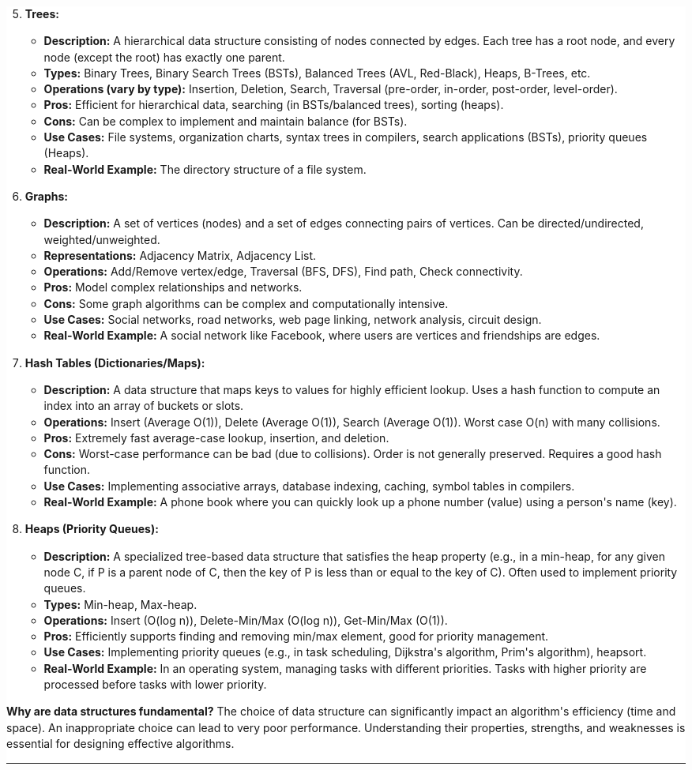 5.  **Trees:**
    * **Description:** A hierarchical data structure consisting of nodes connected by edges. Each tree has a root node, and every node (except the root) has exactly one parent.
    * **Types:** Binary Trees, Binary Search Trees (BSTs), Balanced Trees (AVL, Red-Black), Heaps, B-Trees, etc.
    * **Operations (vary by type):** Insertion, Deletion, Search, Traversal (pre-order, in-order, post-order, level-order).
    * **Pros:** Efficient for hierarchical data, searching (in BSTs/balanced trees), sorting (heaps).
    * **Cons:** Can be complex to implement and maintain balance (for BSTs).
    * **Use Cases:** File systems, organization charts, syntax trees in compilers, search applications (BSTs), priority queues (Heaps).
    * **Real-World Example:** The directory structure of a file system.

6.  **Graphs:**
    * **Description:** A set of vertices (nodes) and a set of edges connecting pairs of vertices. Can be directed/undirected, weighted/unweighted.
    * **Representations:** Adjacency Matrix, Adjacency List.
    * **Operations:** Add/Remove vertex/edge, Traversal (BFS, DFS), Find path, Check connectivity.
    * **Pros:** Model complex relationships and networks.
    * **Cons:** Some graph algorithms can be complex and computationally intensive.
    * **Use Cases:** Social networks, road networks, web page linking, network analysis, circuit design.
    * **Real-World Example:** A social network like Facebook, where users are vertices and friendships are edges.

7.  **Hash Tables (Dictionaries/Maps):**
    * **Description:** A data structure that maps keys to values for highly efficient lookup. Uses a hash function to compute an index into an array of buckets or slots.
    * **Operations:** Insert (Average O(1)), Delete (Average O(1)), Search (Average O(1)). Worst case O(n) with many collisions.
    * **Pros:** Extremely fast average-case lookup, insertion, and deletion.
    * **Cons:** Worst-case performance can be bad (due to collisions). Order is not generally preserved. Requires a good hash function.
    * **Use Cases:** Implementing associative arrays, database indexing, caching, symbol tables in compilers.
    * **Real-World Example:** A phone book where you can quickly look up a phone number (value) using a person's name (key).

8.  **Heaps (Priority Queues):**
    * **Description:** A specialized tree-based data structure that satisfies the heap property (e.g., in a min-heap, for any given node C, if P is a parent node of C, then the key of P is less than or equal to the key of C). Often used to implement priority queues.
    * **Types:** Min-heap, Max-heap.
    * **Operations:** Insert (O(log n)), Delete-Min/Max (O(log n)), Get-Min/Max (O(1)).
    * **Pros:** Efficiently supports finding and removing min/max element, good for priority management.
    * **Use Cases:** Implementing priority queues (e.g., in task scheduling, Dijkstra's algorithm, Prim's algorithm), heapsort.
    * **Real-World Example:** In an operating system, managing tasks with different priorities. Tasks with higher priority are processed before tasks with lower priority.

**Why are data structures fundamental?**
The choice of data structure can significantly impact an algorithm's efficiency (time and space). An inappropriate choice can lead to very poor performance. Understanding their properties, strengths, and weaknesses is essential for designing effective algorithms.

---